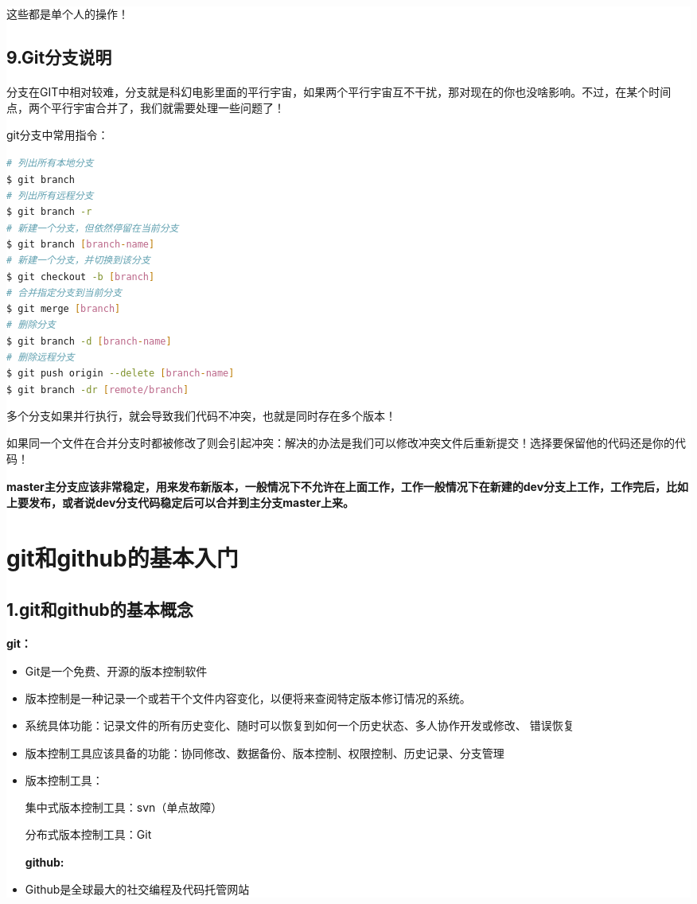 这些都是单个人的操作！

## 9.Git分支说明

分支在GIT中相对较难，分支就是科幻电影里面的平行宇宙，如果两个平行宇宙互不干扰，那对现在的你也没啥影响。不过，在某个时间点，两个平行宇宙合并了，我们就需要处理一些问题了！

git分支中常用指令：

```bash
# 列出所有本地分支
$ git branch
# 列出所有远程分支
$ git branch -r
# 新建一个分支，但依然停留在当前分支
$ git branch [branch-name]
# 新建一个分支，并切换到该分支
$ git checkout -b [branch]
# 合并指定分支到当前分支
$ git merge [branch]
# 删除分支
$ git branch -d [branch-name]
# 删除远程分支
$ git push origin --delete [branch-name]
$ git branch -dr [remote/branch]
```

多个分支如果并行执行，就会导致我们代码不冲突，也就是同时存在多个版本！

如果同一个文件在合并分支时都被修改了则会引起冲突：解决的办法是我们可以修改冲突文件后重新提交！选择要保留他的代码还是你的代码！

**master主分支应该非常稳定，用来发布新版本，一般情况下不允许在上面工作，工作一般情况下在新建的dev分支上工作，工作完后，比如上要发布，或者说dev分支代码稳定后可以合并到主分支master上来。**

# git和github的基本入门

## 1.git和github的基本概念

**git：**

- Git是一个免费、开源的版本控制软件

- 版本控制是一种记录一个或若干个文件内容变化，以便将来查阅特定版本修订情况的系统。

- 系统具体功能：记录文件的所有历史变化、随时可以恢复到如何一个历史状态、多人协作开发或修改、 错误恢复

- 版本控制工具应该具备的功能：协同修改、数据备份、版本控制、权限控制、历史记录、分支管理

- 版本控制工具：

  集中式版本控制工具：svn（单点故障）

  分布式版本控制工具：Git

  **github:**

- Github是全球最大的社交编程及代码托管网站
